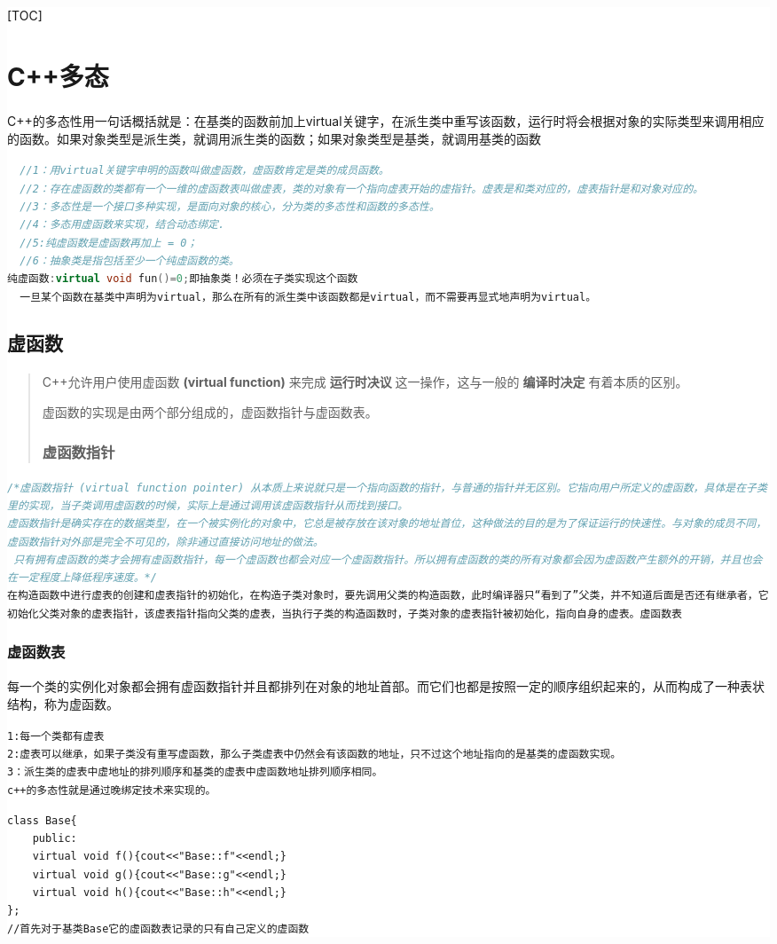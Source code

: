 

[TOC]

# C++多态

C++的多态性用一句话概括就是：在基类的函数前加上virtual关键字，在派生类中重写该函数，运行时将会根据对象的实际类型来调用相应的函数。如果对象类型是派生类，就调用派生类的函数；如果对象类型是基类，就调用基类的函数

```c++
  //1：用virtual关键字申明的函数叫做虚函数，虚函数肯定是类的成员函数。  
  //2：存在虚函数的类都有一个一维的虚函数表叫做虚表，类的对象有一个指向虚表开始的虚指针。虚表是和类对应的，虚表指针是和对象对应的。  
  //3：多态性是一个接口多种实现，是面向对象的核心，分为类的多态性和函数的多态性。  
  //4：多态用虚函数来实现，结合动态绑定.  
  //5:纯虚函数是虚函数再加上 = 0；  
  //6：抽象类是指包括至少一个纯虚函数的类。
纯虚函数:virtual void fun()=0;即抽象类！必须在子类实现这个函数
  一旦某个函数在基类中声明为virtual，那么在所有的派生类中该函数都是virtual，而不需要再显式地声明为virtual。
```



## 虚函数

> C++允许用户使用虚函数 **(virtual function)** 来完成 **运行时决议** 这一操作，这与一般的 **编译时决定** 有着本质的区别。
>
> 虚函数的实现是由两个部分组成的，虚函数指针与虚函数表。
>
> ### 虚函数指针

```c++
/*虚函数指针 (virtual function pointer) 从本质上来说就只是一个指向函数的指针，与普通的指针并无区别。它指向用户所定义的虚函数，具体是在子类里的实现，当子类调用虚函数的时候，实际上是通过调用该虚函数指针从而找到接口。
虚函数指针是确实存在的数据类型，在一个被实例化的对象中，它总是被存放在该对象的地址首位，这种做法的目的是为了保证运行的快速性。与对象的成员不同，虚函数指针对外部是完全不可见的，除非通过直接访问地址的做法。
 只有拥有虚函数的类才会拥有虚函数指针，每一个虚函数也都会对应一个虚函数指针。所以拥有虚函数的类的所有对象都会因为虚函数产生额外的开销，并且也会在一定程度上降低程序速度。*/
在构造函数中进行虚表的创建和虚表指针的初始化，在构造子类对象时，要先调用父类的构造函数，此时编译器只“看到了”父类，并不知道后面是否还有继承者，它初始化父类对象的虚表指针，该虚表指针指向父类的虚表，当执行子类的构造函数时，子类对象的虚表指针被初始化，指向自身的虚表。虚函数表
```

### 虚函数表

每一个类的实例化对象都会拥有虚函数指针并且都排列在对象的地址首部。而它们也都是按照一定的顺序组织起来的，从而构成了一种表状结构，称为虚函数。

```
1:每一个类都有虚表
2:虚表可以继承，如果子类没有重写虚函数，那么子类虚表中仍然会有该函数的地址，只不过这个地址指向的是基类的虚函数实现。
3：派生类的虚表中虚地址的排列顺序和基类的虚表中虚函数地址排列顺序相同。
c++的多态性就是通过晚绑定技术来实现的。
```



```
class Base{
    public:
    virtual void f(){cout<<"Base::f"<<endl;}
    virtual void g(){cout<<"Base::g"<<endl;}
    virtual void h(){cout<<"Base::h"<<endl;}
};
//首先对于基类Base它的虚函数表记录的只有自己定义的虚函数
```
